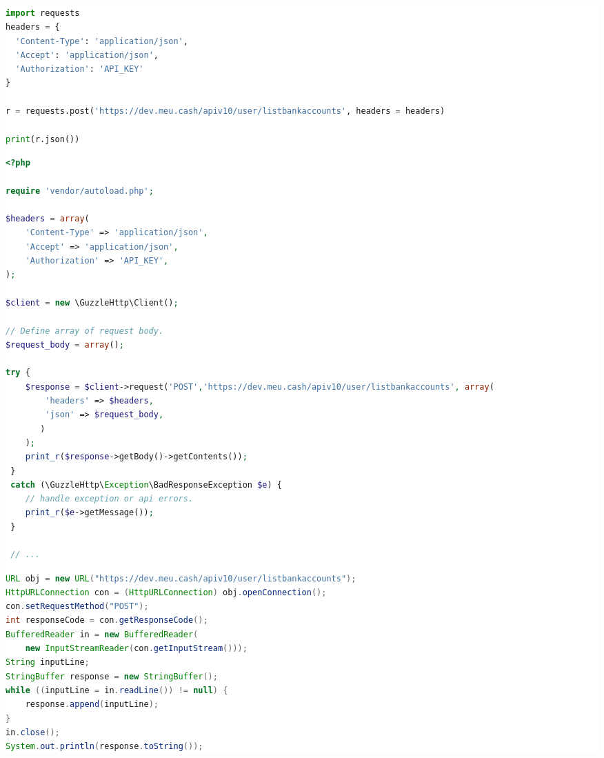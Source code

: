 ```python
import requests
headers = {
  'Content-Type': 'application/json',
  'Accept': 'application/json',
  'Authorization': 'API_KEY'
}

r = requests.post('https://dev.meu.cash/apiv10/user/listbankaccounts', headers = headers)

print(r.json())

```

```php
<?php

require 'vendor/autoload.php';

$headers = array(
    'Content-Type' => 'application/json',
    'Accept' => 'application/json',
    'Authorization' => 'API_KEY',
);

$client = new \GuzzleHttp\Client();

// Define array of request body.
$request_body = array();

try {
    $response = $client->request('POST','https://dev.meu.cash/apiv10/user/listbankaccounts', array(
        'headers' => $headers,
        'json' => $request_body,
       )
    );
    print_r($response->getBody()->getContents());
 }
 catch (\GuzzleHttp\Exception\BadResponseException $e) {
    // handle exception or api errors.
    print_r($e->getMessage());
 }

 // ...

```

```java
URL obj = new URL("https://dev.meu.cash/apiv10/user/listbankaccounts");
HttpURLConnection con = (HttpURLConnection) obj.openConnection();
con.setRequestMethod("POST");
int responseCode = con.getResponseCode();
BufferedReader in = new BufferedReader(
    new InputStreamReader(con.getInputStream()));
String inputLine;
StringBuffer response = new StringBuffer();
while ((inputLine = in.readLine()) != null) {
    response.append(inputLine);
}
in.close();
System.out.println(response.toString());

```
